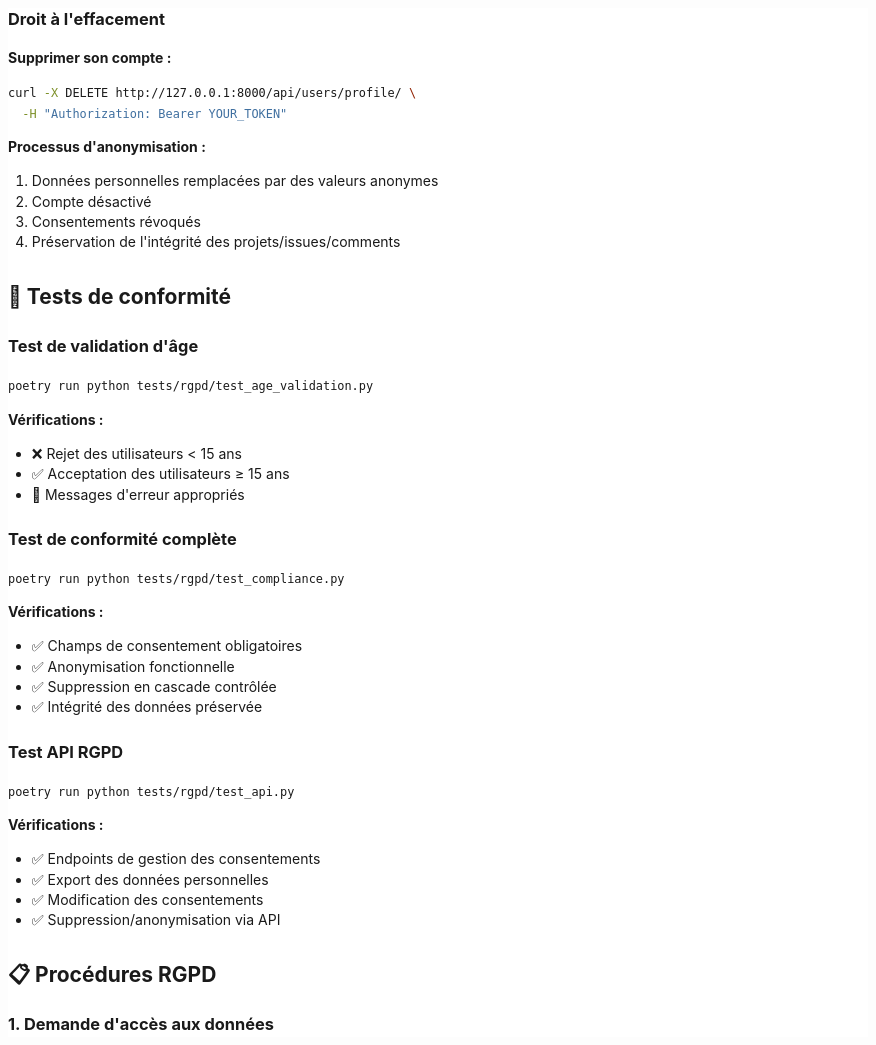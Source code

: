 ### Droit à l'effacement

**Supprimer son compte :**
```bash
curl -X DELETE http://127.0.0.1:8000/api/users/profile/ \
  -H "Authorization: Bearer YOUR_TOKEN"
```

**Processus d'anonymisation :**
1. Données personnelles remplacées par des valeurs anonymes
2. Compte désactivé
3. Consentements révoqués
4. Préservation de l'intégrité des projets/issues/comments

## 🧪 Tests de conformité

### Test de validation d'âge

```bash
poetry run python tests/rgpd/test_age_validation.py
```

**Vérifications :**
- ❌ Rejet des utilisateurs < 15 ans
- ✅ Acceptation des utilisateurs ≥ 15 ans
- 📝 Messages d'erreur appropriés

### Test de conformité complète

```bash
poetry run python tests/rgpd/test_compliance.py
```

**Vérifications :**
- ✅ Champs de consentement obligatoires
- ✅ Anonymisation fonctionnelle
- ✅ Suppression en cascade contrôlée
- ✅ Intégrité des données préservée

### Test API RGPD

```bash
poetry run python tests/rgpd/test_api.py
```

**Vérifications :**
- ✅ Endpoints de gestion des consentements
- ✅ Export des données personnelles
- ✅ Modification des consentements
- ✅ Suppression/anonymisation via API

## 📋 Procédures RGPD

### 1. Demande d'accès aux données
